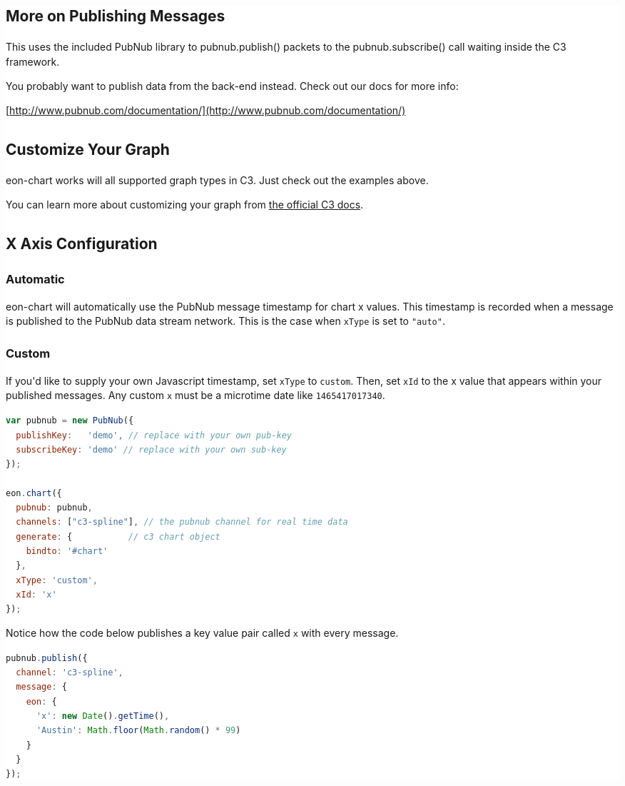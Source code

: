 ## More on Publishing Messages

This uses the included PubNub library to pubnub.publish() 
packets to the pubnub.subscribe() call waiting inside the 
C3 framework.

You probably want to publish data from the back-end instead. 
Check out our docs for more info:

[http://www.pubnub.com/documentation/](http://www.pubnub.com/documentation/)

## Customize Your Graph

eon-chart works will all supported graph types in C3. Just check out the examples above. 

You can learn more about customizing your graph from [the official C3 docs](http://c3js.org/gettingstarted.html#customize).

## X Axis Configuration

### Automatic

eon-chart will automatically use the PubNub message timestamp for chart x values. This timestamp is recorded when a message is published to the PubNub data stream network. This is the case when ```xType``` is set to ```"auto"```.

### Custom

If you'd like to supply your own Javascript timestamp, set ```xType``` to ```custom```. Then, set ```xId``` to the x value that appears within your published messages. Any custom ```x``` must be a microtime date like ```1465417017340```.

```js
var pubnub = new PubNub({
  publishKey:   'demo', // replace with your own pub-key
  subscribeKey: 'demo' // replace with your own sub-key
});

eon.chart({
  pubnub: pubnub,
  channels: ["c3-spline"], // the pubnub channel for real time data
  generate: {           // c3 chart object
    bindto: '#chart'
  },
  xType: 'custom',
  xId: 'x'
});
```

Notice how the code below publishes a key value pair called ```x``` with every message.

```js
pubnub.publish({
  channel: 'c3-spline',
  message: {
    eon: {
      'x': new Date().getTime(),
      'Austin': Math.floor(Math.random() * 99)
    }
  }
});
```
